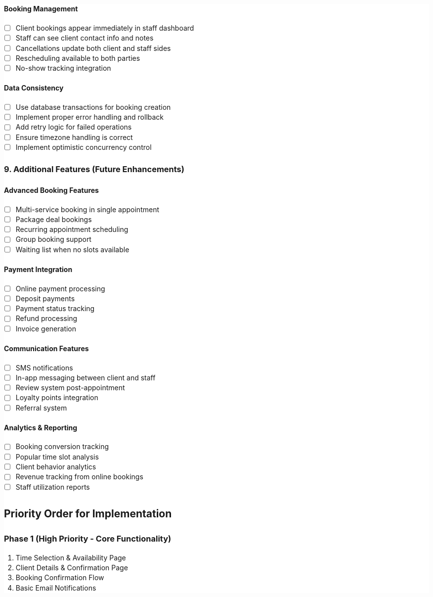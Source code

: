 #### Booking Management
- [ ] Client bookings appear immediately in staff dashboard
- [ ] Staff can see client contact info and notes
- [ ] Cancellations update both client and staff sides
- [ ] Rescheduling available to both parties
- [ ] No-show tracking integration

#### Data Consistency
- [ ] Use database transactions for booking creation
- [ ] Implement proper error handling and rollback
- [ ] Add retry logic for failed operations
- [ ] Ensure timezone handling is correct
- [ ] Implement optimistic concurrency control

### 9. Additional Features (Future Enhancements)

#### Advanced Booking Features
- [ ] Multi-service booking in single appointment
- [ ] Package deal bookings
- [ ] Recurring appointment scheduling
- [ ] Group booking support
- [ ] Waiting list when no slots available

#### Payment Integration
- [ ] Online payment processing
- [ ] Deposit payments
- [ ] Payment status tracking
- [ ] Refund processing
- [ ] Invoice generation

#### Communication Features
- [ ] SMS notifications
- [ ] In-app messaging between client and staff
- [ ] Review system post-appointment
- [ ] Loyalty points integration
- [ ] Referral system

#### Analytics & Reporting
- [ ] Booking conversion tracking
- [ ] Popular time slot analysis
- [ ] Client behavior analytics
- [ ] Revenue tracking from online bookings
- [ ] Staff utilization reports

## Priority Order for Implementation

### Phase 1 (High Priority - Core Functionality)
1. Time Selection & Availability Page
2. Client Details & Confirmation Page
3. Booking Confirmation Flow
4. Basic Email Notifications
